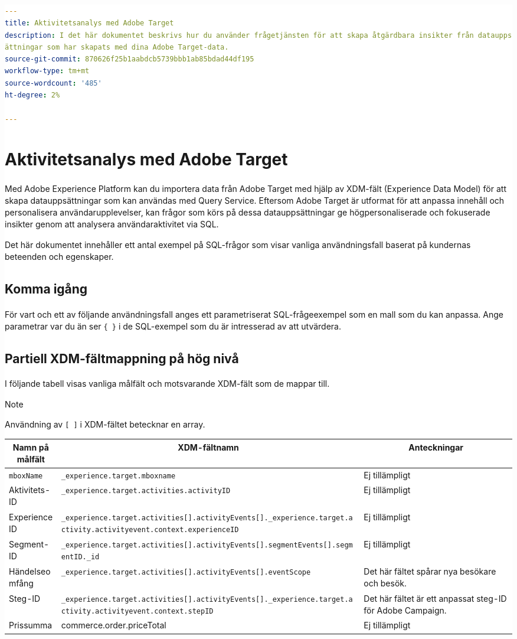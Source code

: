 ```yaml
---
title: Aktivitetsanalys med Adobe Target
description: I det här dokumentet beskrivs hur du använder frågetjänsten för att skapa åtgärdbara insikter från datauppsättningar som har skapats med dina Adobe Target-data.
source-git-commit: 870626f25b1aabdcb5739bbb1ab85bdad44df195
workflow-type: tm+mt
source-wordcount: '485'
ht-degree: 2%

---
```


# Aktivitetsanalys med Adobe Target

Med Adobe Experience Platform kan du importera data från Adobe Target med hjälp av XDM-fält (Experience Data Model) för att skapa datauppsättningar som kan användas med Query Service. Eftersom Adobe Target är utformat för att anpassa innehåll och personalisera användarupplevelser, kan frågor som körs på dessa datauppsättningar ge högpersonaliserade och fokuserade insikter genom att analysera användaraktivitet via SQL.

Det här dokumentet innehåller ett antal exempel på SQL-frågor som visar vanliga användningsfall baserat på kundernas beteenden och egenskaper.

## Komma igång

För vart och ett av följande användningsfall anges ett parametriserat SQL-frågeexempel som en mall som du kan anpassa. Ange parametrar var du än ser `{ }` i de SQL-exempel som du är intresserad av att utvärdera.

## Partiell XDM-fältmappning på hög nivå

I följande tabell visas vanliga målfält och motsvarande XDM-fält som de mappar till.

>[!NOTE]
>
>Användning av `[ ]` i XDM-fältet betecknar en array.

| Namn på målfält | XDM-fältnamn | Anteckningar |
|---|---|---|
| `mboxName` | `_experience.target.mboxname` | Ej tillämpligt |
| Aktivitets-ID | `_experience.target.activities.activityID` | Ej tillämpligt |
| Experience ID | `_experience.target.activities[].activityEvents[]._experience.target.activity.activityevent.context.experienceID` | Ej tillämpligt |
| Segment-ID | `_experience.target.activities[].activityEvents[].segmentEvents[].segmentID._id` | Ej tillämpligt |
| Händelseomfång | `_experience.target.activities[].activityEvents[].eventScope` | Det här fältet spårar nya besökare och besök. |
| Steg-ID | `_experience.target.activities[].activityEvents[]._experience.target.activity.activityevent.context.stepID` | Det här fältet är ett anpassat steg-ID för Adobe Campaign. |
| Prissumma | commerce.order.priceTotal | Ej tillämpligt |
